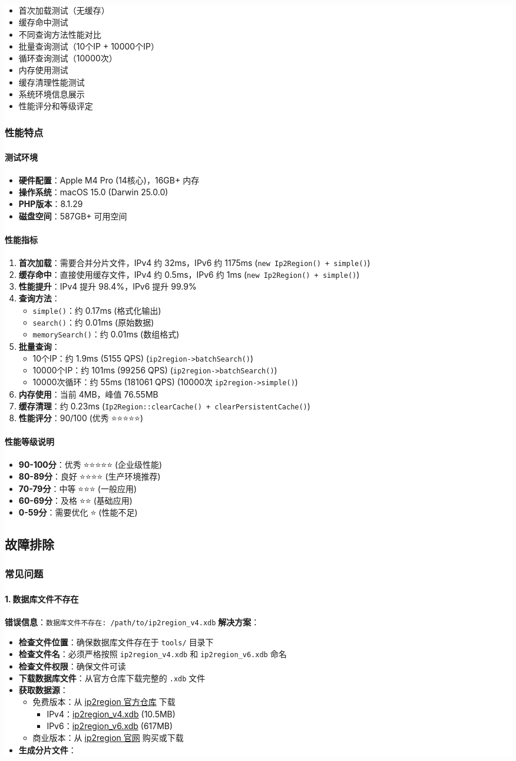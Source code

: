 - 首次加载测试（无缓存）
- 缓存命中测试
- 不同查询方法性能对比
- 批量查询测试（10个IP + 10000个IP）
- 循环查询测试（10000次）
- 内存使用测试
- 缓存清理性能测试
- 系统环境信息展示
- 性能评分和等级评定

### 性能特点

#### 测试环境
- **硬件配置**：Apple M4 Pro (14核心)，16GB+ 内存
- **操作系统**：macOS 15.0 (Darwin 25.0.0)
- **PHP版本**：8.1.29
- **磁盘空间**：587GB+ 可用空间

#### 性能指标
1. **首次加载**：需要合并分片文件，IPv4 约 32ms，IPv6 约 1175ms (`new Ip2Region() + simple()`)
2. **缓存命中**：直接使用缓存文件，IPv4 约 0.5ms，IPv6 约 1ms (`new Ip2Region() + simple()`)
3. **性能提升**：IPv4 提升 98.4%，IPv6 提升 99.9%
4. **查询方法**：
   - `simple()`：约 0.17ms (格式化输出)
   - `search()`：约 0.01ms (原始数据)
   - `memorySearch()`：约 0.01ms (数组格式)
5. **批量查询**：
   - 10个IP：约 1.9ms (5155 QPS) (`ip2region->batchSearch()`)
   - 10000个IP：约 101ms (99256 QPS) (`ip2region->batchSearch()`)
   - 10000次循环：约 55ms (181061 QPS) (10000次 `ip2region->simple()`)
6. **内存使用**：当前 4MB，峰值 76.55MB
7. **缓存清理**：约 0.23ms (`Ip2Region::clearCache() + clearPersistentCache()`)
8. **性能评分**：90/100 (优秀 ⭐⭐⭐⭐⭐)

#### 性能等级说明
- **90-100分**：优秀 ⭐⭐⭐⭐⭐ (企业级性能)
- **80-89分**：良好 ⭐⭐⭐⭐ (生产环境推荐)
- **70-79分**：中等 ⭐⭐⭐ (一般应用)
- **60-69分**：及格 ⭐⭐ (基础应用)
- **0-59分**：需要优化 ⭐ (性能不足)

## 故障排除

### 常见问题

#### 1. 数据库文件不存在

**错误信息**：`数据库文件不存在: /path/to/ip2region_v4.xdb`
**解决方案**：

-   **检查文件位置**：确保数据库文件存在于 `tools/` 目录下
-   **检查文件名**：必须严格按照 `ip2region_v4.xdb` 和 `ip2region_v6.xdb` 命名
-   **检查文件权限**：确保文件可读
-   **下载数据库文件**：从官方仓库下载完整的 `.xdb` 文件
-   **获取数据源**：
    -   免费版本：从 [ip2region 官方仓库](https://github.com/lionsoul2014/ip2region) 下载
        -   IPv4：[ip2region_v4.xdb](https://raw.githubusercontent.com/lionsoul2014/ip2region/master/data/ip2region_v4.xdb) (10.5MB)
        -   IPv6：[ip2region_v6.xdb](https://raw.githubusercontent.com/lionsoul2014/ip2region/master/data/ip2region_v6.xdb) (617MB)
    -   商业版本：从 [ip2region 官网](https://www.ip2region.net/) 购买或下载
-   **生成分片文件**：
